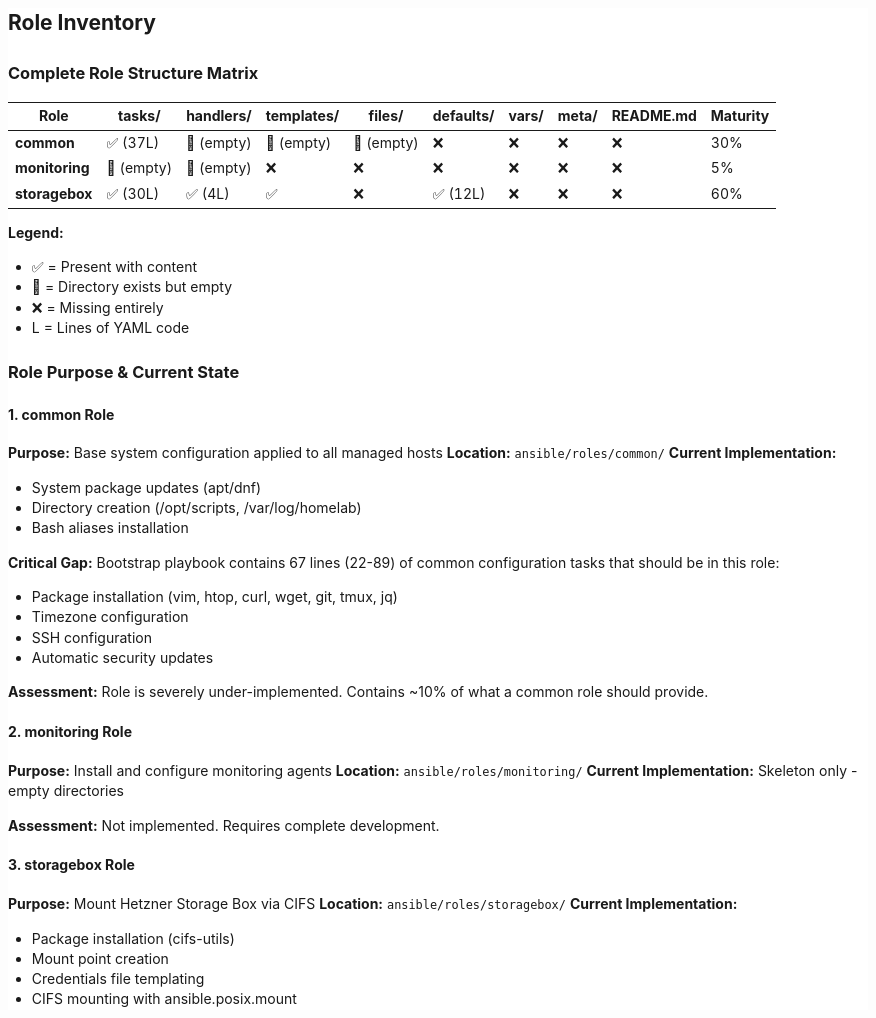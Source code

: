 
## Role Inventory

### Complete Role Structure Matrix

| Role | tasks/ | handlers/ | templates/ | files/ | defaults/ | vars/ | meta/ | README.md | Maturity |
|------|--------|-----------|------------|--------|-----------|-------|-------|-----------|----------|
| **common** | ✅ (37L) | 📁 (empty) | 📁 (empty) | 📁 (empty) | ❌ | ❌ | ❌ | ❌ | 30% |
| **monitoring** | 📁 (empty) | 📁 (empty) | ❌ | ❌ | ❌ | ❌ | ❌ | ❌ | 5% |
| **storagebox** | ✅ (30L) | ✅ (4L) | ✅ | ❌ | ✅ (12L) | ❌ | ❌ | ❌ | 60% |

**Legend:**
- ✅ = Present with content
- 📁 = Directory exists but empty
- ❌ = Missing entirely
- L = Lines of YAML code

### Role Purpose & Current State

#### 1. common Role
**Purpose:** Base system configuration applied to all managed hosts
**Location:** `ansible/roles/common/`
**Current Implementation:**
- System package updates (apt/dnf)
- Directory creation (/opt/scripts, /var/log/homelab)
- Bash aliases installation

**Critical Gap:** Bootstrap playbook contains 67 lines (22-89) of common configuration tasks that should be in this role:
- Package installation (vim, htop, curl, wget, git, tmux, jq)
- Timezone configuration
- SSH configuration
- Automatic security updates

**Assessment:** Role is severely under-implemented. Contains ~10% of what a common role should provide.

#### 2. monitoring Role
**Purpose:** Install and configure monitoring agents
**Location:** `ansible/roles/monitoring/`
**Current Implementation:** Skeleton only - empty directories

**Assessment:** Not implemented. Requires complete development.

#### 3. storagebox Role
**Purpose:** Mount Hetzner Storage Box via CIFS
**Location:** `ansible/roles/storagebox/`
**Current Implementation:**
- Package installation (cifs-utils)
- Mount point creation
- Credentials file templating
- CIFS mounting with ansible.posix.mount
